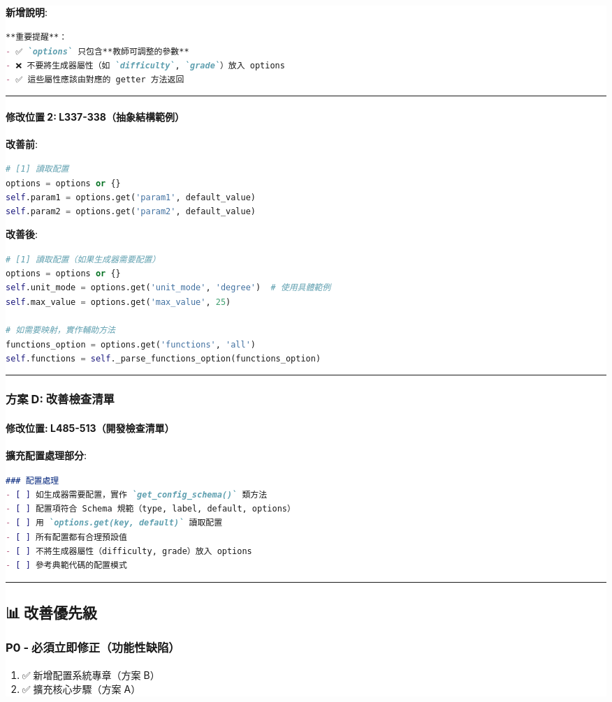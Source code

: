 **新增說明**:
```markdown
**重要提醒**：
- ✅ `options` 只包含**教師可調整的參數**
- ❌ 不要將生成器屬性（如 `difficulty`, `grade`）放入 options
- ✅ 這些屬性應該由對應的 getter 方法返回
```

---

#### **修改位置 2**: L337-338（抽象結構範例）

**改善前**:
```python
# [1] 讀取配置
options = options or {}
self.param1 = options.get('param1', default_value)
self.param2 = options.get('param2', default_value)
```

**改善後**:
```python
# [1] 讀取配置（如果生成器需要配置）
options = options or {}
self.unit_mode = options.get('unit_mode', 'degree')  # 使用具體範例
self.max_value = options.get('max_value', 25)

# 如需要映射，實作輔助方法
functions_option = options.get('functions', 'all')
self.functions = self._parse_functions_option(functions_option)
```

---

### **方案 D: 改善檢查清單**

#### **修改位置**: L485-513（開發檢查清單）

**擴充配置處理部分**:
```markdown
### 配置處理
- [ ] 如生成器需要配置，實作 `get_config_schema()` 類方法
- [ ] 配置項符合 Schema 規範（type, label, default, options）
- [ ] 用 `options.get(key, default)` 讀取配置
- [ ] 所有配置都有合理預設值
- [ ] 不將生成器屬性（difficulty, grade）放入 options
- [ ] 參考典範代碼的配置模式
```

---

## 📊 改善優先級

### **P0 - 必須立即修正**（功能性缺陷）
1. ✅ 新增配置系統專章（方案 B）
2. ✅ 擴充核心步驟（方案 A）

